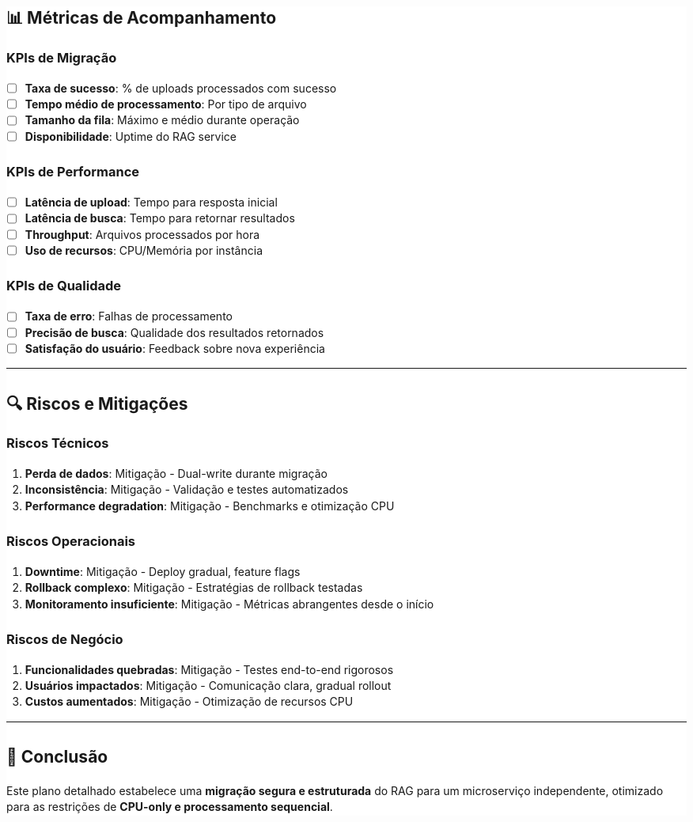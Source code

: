 ## 📊 **Métricas de Acompanhamento**

### **KPIs de Migração**

- [ ] **Taxa de sucesso**: % de uploads processados com sucesso
- [ ] **Tempo médio de processamento**: Por tipo de arquivo
- [ ] **Tamanho da fila**: Máximo e médio durante operação
- [ ] **Disponibilidade**: Uptime do RAG service

### **KPIs de Performance**

- [ ] **Latência de upload**: Tempo para resposta inicial
- [ ] **Latência de busca**: Tempo para retornar resultados
- [ ] **Throughput**: Arquivos processados por hora
- [ ] **Uso de recursos**: CPU/Memória por instância

### **KPIs de Qualidade**

- [ ] **Taxa de erro**: Falhas de processamento
- [ ] **Precisão de busca**: Qualidade dos resultados retornados
- [ ] **Satisfação do usuário**: Feedback sobre nova experiência

---

## 🔍 **Riscos e Mitigações**

### **Riscos Técnicos**

1. **Perda de dados**: Mitigação - Dual-write durante migração
2. **Inconsistência**: Mitigação - Validação e testes automatizados
3. **Performance degradation**: Mitigação - Benchmarks e otimização CPU

### **Riscos Operacionais**

1. **Downtime**: Mitigação - Deploy gradual, feature flags
2. **Rollback complexo**: Mitigação - Estratégias de rollback testadas
3. **Monitoramento insuficiente**: Mitigação - Métricas abrangentes desde o início

### **Riscos de Negócio**

1. **Funcionalidades quebradas**: Mitigação - Testes end-to-end rigorosos
2. **Usuários impactados**: Mitigação - Comunicação clara, gradual rollout
3. **Custos aumentados**: Mitigação - Otimização de recursos CPU

---

## 🎉 **Conclusão**

Este plano detalhado estabelece uma **migração segura e estruturada** do RAG para um microserviço independente, otimizado para as restrições de **CPU-only e processamento sequencial**.
